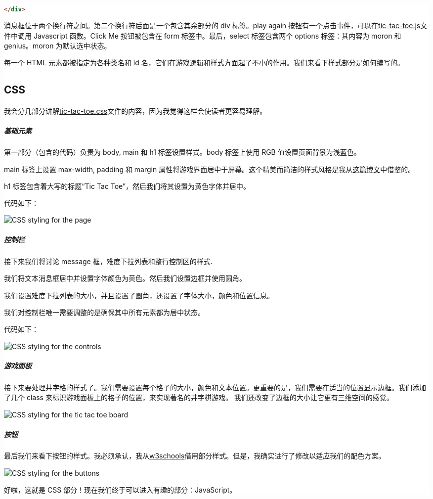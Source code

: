 ```html
</div>
```

消息框位于两个换行符之间。第二个换行符后面是一个包含其余部分的 div 标签。play again 按钮有一个点击事件，可以在[tic-tac-toe.js](https://mitchum.blog/games/tic-tac-toe/tic-tac-toe.js)文件中调用 Javascript 函数。Click Me 按钮被包含在 form 标签中。最后，select 标签包含两个 options 标签：其内容为 moron 和 genius。moron 为默认选中状态。

每一个 HTML 元素都被指定为各种类名和 id 名，它们在游戏逻辑和样式方面起了不小的作用。我们来看下样式部分是如何编写的。

## CSS

我会分几部分讲解[tic-tac-toe.css](https://mitchum.blog/games/tic-tac-toe/tic-tac-toe.css)文件的内容，因为我觉得这样会使读者更容易理解。

##### 基础元素

第一部分（包含的代码）负责为 body, main 和 h1 标签设置样式。body 标签上使用 RGB 值设置页面背景为浅蓝色。

main 标签上设置 max-width, padding 和 margin 属性将游戏界面居中于屏幕。这个精美而简洁的样式风格是我从[这篇博文](https://jrl.ninja/etc/1/)中借鉴的。

h1 标签包含着大写的标题“Tic Tac Toe”，然后我们将其设置为黄色字体并居中。

代码如下：

![CSS styling for the page](https://i2.wp.com/mitchum.blog/wp-content/uploads/2019/06/css1.png?w=740&ssl=1)

##### 控制栏

接下来我们将讨论 message 框，难度下拉列表和整行控制区的样式.

我们将文本消息框居中并设置字体颜色为黄色。然后我们设置边框并使用圆角。

我们设置难度下拉列表的大小，并且设置了圆角，还设置了字体大小，颜色和位置信息。

我们对控制栏唯一需要调整的是确保其中所有元素都为居中状态。

代码如下：

![ CSS styling for the controls](https://i0.wp.com/mitchum.blog/wp-content/uploads/2019/06/css2.png?w=740&ssl=1)

##### 游戏面板

接下来要处理井字格的样式了。我们需要设置每个格子的大小，颜色和文本位置。更重要的是，我们需要在适当的位置显示边框。我们添加了几个 class 来标识游戏面板上的格子的位置，来实现著名的井字棋游戏。 我们还改变了边框的大小让它更有三维空间的感觉。

![CSS styling for the tic tac toe board](https://i0.wp.com/mitchum.blog/wp-content/uploads/2019/06/css3.png?w=740&ssl=1)

##### 按钮

最后我们来看下按钮的样式。我必须承认，我从[w3schools](https://www.w3schools.com/css/tryit.asp?filename=trycss_buttons_animate3)借用部分样式。但是，我确实进行了修改以适应我们的配色方案。

![CSS styling for the buttons](https://i0.wp.com/mitchum.blog/wp-content/uploads/2019/06/css4.png?w=740&ssl=1)

好啦，这就是 CSS 部分！现在我们终于可以进入有趣的部分：JavaScript。
